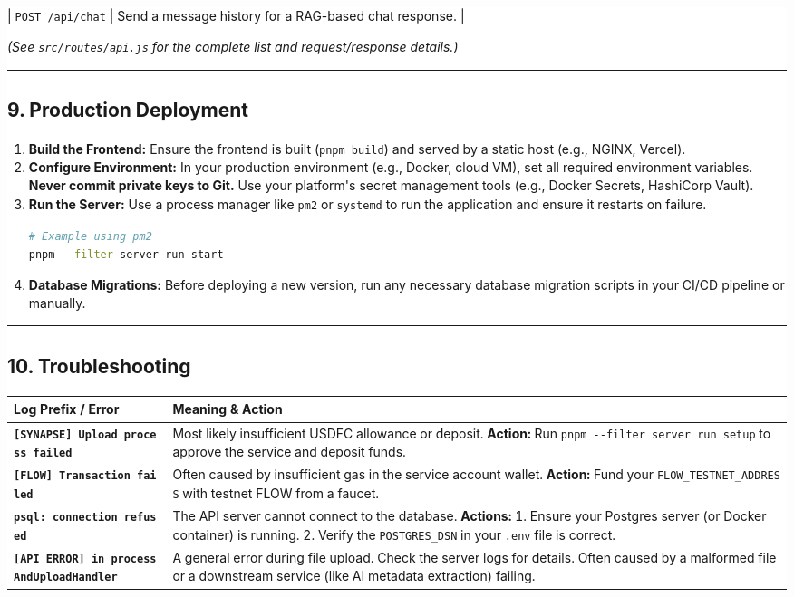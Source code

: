 | `POST /api/chat` | Send a message history for a RAG-based chat response. |

*(See `src/routes/api.js` for the complete list and request/response details.)*

---

## 9. Production Deployment

1.  **Build the Frontend:** Ensure the frontend is built (`pnpm build`) and served by a static host (e.g., NGINX, Vercel).
2.  **Configure Environment:** In your production environment (e.g., Docker, cloud VM), set all required environment variables. **Never commit private keys to Git.** Use your platform's secret management tools (e.g., Docker Secrets, HashiCorp Vault).
3.  **Run the Server:** Use a process manager like `pm2` or `systemd` to run the application and ensure it restarts on failure.
    ```bash
    # Example using pm2
    pnpm --filter server run start
    ```
4.  **Database Migrations:** Before deploying a new version, run any necessary database migration scripts in your CI/CD pipeline or manually.

---

## 10. Troubleshooting

| Log Prefix / Error | Meaning & Action |
| :--- | :--- |
| **`[SYNAPSE] Upload process failed`** | Most likely insufficient USDFC allowance or deposit. **Action:** Run `pnpm --filter server run setup` to approve the service and deposit funds. |
| **`[FLOW] Transaction failed`** | Often caused by insufficient gas in the service account wallet. **Action:** Fund your `FLOW_TESTNET_ADDRESS` with testnet FLOW from a faucet. |
| **`psql: connection refused`** | The API server cannot connect to the database. **Actions:** 1. Ensure your Postgres server (or Docker container) is running. 2. Verify the `POSTGRES_DSN` in your `.env` file is correct. |
| **`[API ERROR] in processAndUploadHandler`** | A general error during file upload. Check the server logs for details. Often caused by a malformed file or a downstream service (like AI metadata extraction) failing. |

